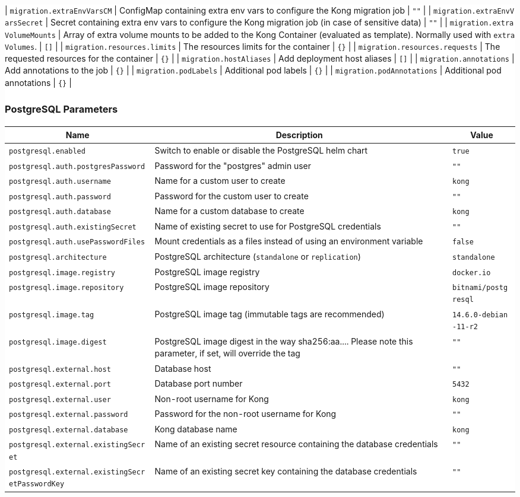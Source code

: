 | `migration.extraEnvVarsCM`     | ConfigMap containing extra env vars to configure the Kong migration job                                                    | `""`  |
| `migration.extraEnvVarsSecret` | Secret containing extra env vars to configure the Kong migration job (in case of sensitive data)                           | `""`  |
| `migration.extraVolumeMounts`  | Array of extra volume mounts to be added to the Kong Container (evaluated as template). Normally used with `extraVolumes`. | `[]`  |
| `migration.resources.limits`   | The resources limits for the container                                                                                     | `{}`  |
| `migration.resources.requests` | The requested resources for the container                                                                                  | `{}`  |
| `migration.hostAliases`        | Add deployment host aliases                                                                                                | `[]`  |
| `migration.annotations`        | Add annotations to the job                                                                                                 | `{}`  |
| `migration.podLabels`          | Additional pod labels                                                                                                      | `{}`  |
| `migration.podAnnotations`     | Additional pod annotations                                                                                                 | `{}`  |


### PostgreSQL Parameters

| Name                                            | Description                                                                                                | Value                 |
| ----------------------------------------------- | ---------------------------------------------------------------------------------------------------------- | --------------------- |
| `postgresql.enabled`                            | Switch to enable or disable the PostgreSQL helm chart                                                      | `true`                |
| `postgresql.auth.postgresPassword`              | Password for the "postgres" admin user                                                                     | `""`                  |
| `postgresql.auth.username`                      | Name for a custom user to create                                                                           | `kong`                |
| `postgresql.auth.password`                      | Password for the custom user to create                                                                     | `""`                  |
| `postgresql.auth.database`                      | Name for a custom database to create                                                                       | `kong`                |
| `postgresql.auth.existingSecret`                | Name of existing secret to use for PostgreSQL credentials                                                  | `""`                  |
| `postgresql.auth.usePasswordFiles`              | Mount credentials as a files instead of using an environment variable                                      | `false`               |
| `postgresql.architecture`                       | PostgreSQL architecture (`standalone` or `replication`)                                                    | `standalone`          |
| `postgresql.image.registry`                     | PostgreSQL image registry                                                                                  | `docker.io`           |
| `postgresql.image.repository`                   | PostgreSQL image repository                                                                                | `bitnami/postgresql`  |
| `postgresql.image.tag`                          | PostgreSQL image tag (immutable tags are recommended)                                                      | `14.6.0-debian-11-r2` |
| `postgresql.image.digest`                       | PostgreSQL image digest in the way sha256:aa.... Please note this parameter, if set, will override the tag | `""`                  |
| `postgresql.external.host`                      | Database host                                                                                              | `""`                  |
| `postgresql.external.port`                      | Database port number                                                                                       | `5432`                |
| `postgresql.external.user`                      | Non-root username for Kong                                                                                 | `kong`                |
| `postgresql.external.password`                  | Password for the non-root username for Kong                                                                | `""`                  |
| `postgresql.external.database`                  | Kong database name                                                                                         | `kong`                |
| `postgresql.external.existingSecret`            | Name of an existing secret resource containing the database credentials                                    | `""`                  |
| `postgresql.external.existingSecretPasswordKey` | Name of an existing secret key containing the database credentials                                         | `""`                  |
